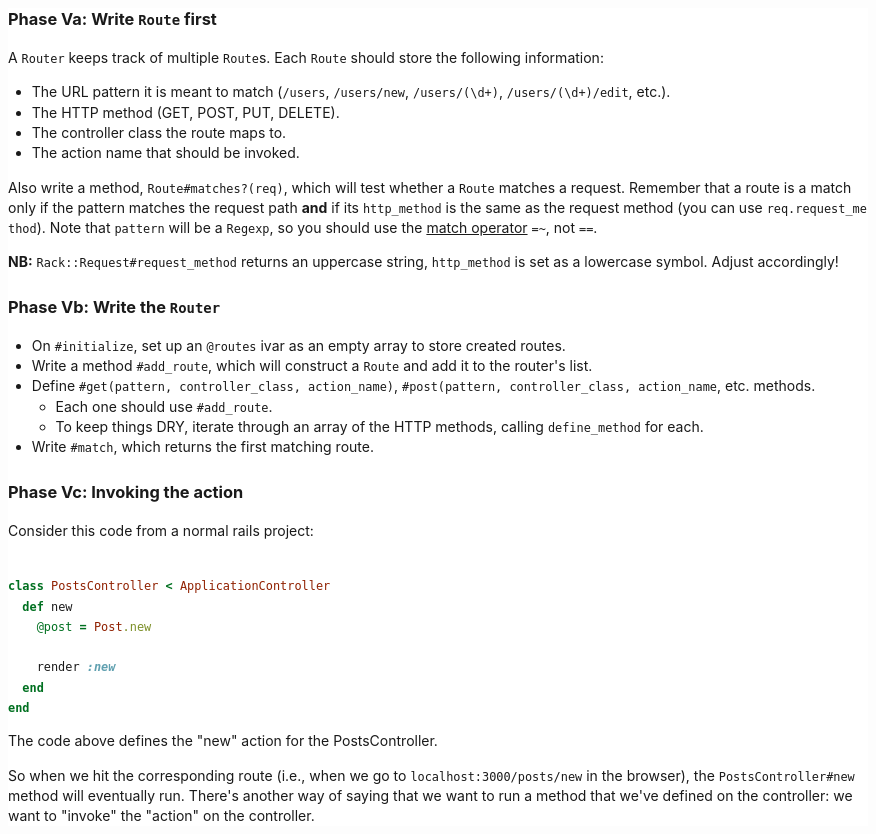 ### Phase Va: Write `Route` first

A `Router` keeps track of multiple `Route`s. Each `Route` should store the
following information:

* The URL pattern it is meant to match (`/users`, `/users/new`,
  `/users/(\d+)`, `/users/(\d+)/edit`, etc.).
* The HTTP method (GET, POST, PUT, DELETE).
* The controller class the route maps to.
* The action name that should be invoked.

Also write a method, `Route#matches?(req)`, which will test whether a `Route`
matches a request. Remember that a route is a match only if the pattern matches
the request path **and** if its `http_method` is the same as the request method
(you can use `req.request_method`). Note that `pattern` will be a `Regexp`, so
you should use the [match operator][match-operator] `=~`, not `==`.

**NB:** `Rack::Request#request_method` returns an uppercase string,
`http_method` is set as a lowercase symbol. Adjust accordingly!

[match-operator]: http://ruby-doc.org/core-2.1.2/Regexp.html#method-i-3D-7E

### Phase Vb: Write the `Router`

* On `#initialize`, set up an `@routes` ivar as an empty array to store created
  routes.
* Write a method `#add_route`, which will construct a `Route` and add
  it to the router's list.
* Define `#get(pattern, controller_class, action_name)`, `#post(pattern,
  controller_class, action_name`, etc. methods.
    * Each one should use `#add_route`.
    * To keep things DRY, iterate through an array of the HTTP methods, calling
      `define_method` for each.
* Write `#match`, which returns the first matching route.

### Phase Vc: Invoking the action

Consider this code from a normal rails project:

```ruby

class PostsController < ApplicationController
  def new
    @post = Post.new

    render :new
  end
end

```

The code above defines the "new" action for the PostsController.

So when we hit the corresponding route (i.e., when we go to
`localhost:3000/posts/new` in the browser), the `PostsController#new` method
will eventually run. There's another way of saying that we want to run a method
that we've defined on the controller: we want to "invoke" the "action" on the
controller.


[skeleton]: https://assets.aaonline.io/fullstack/rails/projects/rails_lite/skeleton.zip
[rack-request]: http://www.rubydoc.info/gems/rack/Rack/Request
[rack-response]: http://www.rubydoc.info/gems/rack/Rack/Response
[erb-docs]: http://ruby-doc.org/stdlib-2.1.2/libdoc/erb/rdoc/ERB.html
[underscore]: https://api.rubyonrails.org/v5.2/classes/ActiveSupport/Inflector.html#method-i-underscore
[dirname]: https://ruby-doc.org/core-2.5.1/File.html#method-c-dirname
[join]: https://ruby-doc.org/core-2.5.1/File.html#method-c-join
[cookies]: http://en.wikipedia.org/wiki/HTTP_cookie
[named-capture-so]: http://stackoverflow.com/questions/18825669/how-to-do-named-capture-in-ruby